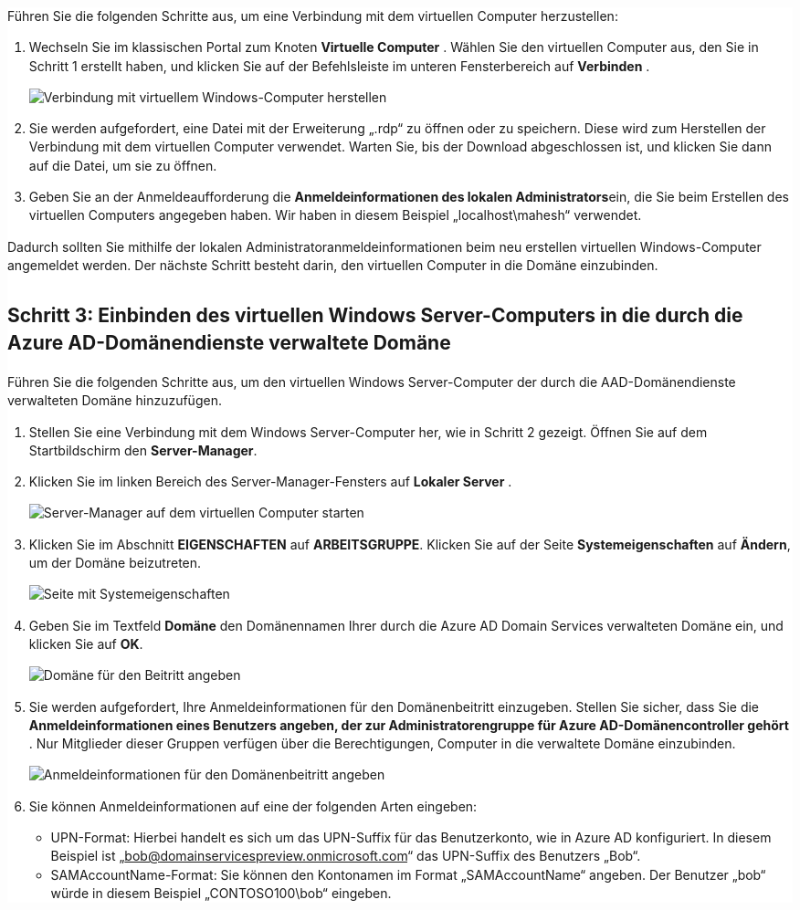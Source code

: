 Führen Sie die folgenden Schritte aus, um eine Verbindung mit dem virtuellen Computer herzustellen:

1. Wechseln Sie im klassischen Portal zum Knoten **Virtuelle Computer** . Wählen Sie den virtuellen Computer aus, den Sie in Schritt 1 erstellt haben, und klicken Sie auf der Befehlsleiste im unteren Fensterbereich auf **Verbinden** .

    ![Verbindung mit virtuellem Windows-Computer herstellen](./media/active-directory-domain-services-admin-guide/connect-windows-vm.png)
2. Sie werden aufgefordert, eine Datei mit der Erweiterung „.rdp“ zu öffnen oder zu speichern. Diese wird zum Herstellen der Verbindung mit dem virtuellen Computer verwendet. Warten Sie, bis der Download abgeschlossen ist, und klicken Sie dann auf die Datei, um sie zu öffnen.
3. Geben Sie an der Anmeldeaufforderung die **Anmeldeinformationen des lokalen Administrators**ein, die Sie beim Erstellen des virtuellen Computers angegeben haben. Wir haben in diesem Beispiel „localhost\mahesh“ verwendet.

Dadurch sollten Sie mithilfe der lokalen Administratoranmeldeinformationen beim neu erstellen virtuellen Windows-Computer angemeldet werden. Der nächste Schritt besteht darin, den virtuellen Computer in die Domäne einzubinden.

## <a name="step-3-join-the-windows-server-virtual-machine-to-the-aad-ds-managed-domain"></a>Schritt 3: Einbinden des virtuellen Windows Server-Computers in die durch die Azure AD-Domänendienste verwaltete Domäne
Führen Sie die folgenden Schritte aus, um den virtuellen Windows Server-Computer der durch die AAD-Domänendienste verwalteten Domäne hinzuzufügen.

1. Stellen Sie eine Verbindung mit dem Windows Server-Computer her, wie in Schritt 2 gezeigt. Öffnen Sie auf dem Startbildschirm den **Server-Manager**.
2. Klicken Sie im linken Bereich des Server-Manager-Fensters auf **Lokaler Server** .

    ![Server-Manager auf dem virtuellen Computer starten](./media/active-directory-domain-services-admin-guide/join-domain-server-manager.png)
3. Klicken Sie im Abschnitt **EIGENSCHAFTEN** auf **ARBEITSGRUPPE**. Klicken Sie auf der Seite **Systemeigenschaften** auf **Ändern**, um der Domäne beizutreten.

    ![Seite mit Systemeigenschaften](./media/active-directory-domain-services-admin-guide/join-domain-system-properties.png)
4. Geben Sie im Textfeld **Domäne** den Domänennamen Ihrer durch die Azure AD Domain Services verwalteten Domäne ein, und klicken Sie auf **OK**.

    ![Domäne für den Beitritt angeben](./media/active-directory-domain-services-admin-guide/join-domain-system-properties-specify-domain.png)
5. Sie werden aufgefordert, Ihre Anmeldeinformationen für den Domänenbeitritt einzugeben. Stellen Sie sicher, dass Sie die **Anmeldeinformationen eines Benutzers angeben, der zur Administratorengruppe für Azure AD-Domänencontroller gehört** . Nur Mitglieder dieser Gruppen verfügen über die Berechtigungen, Computer in die verwaltete Domäne einzubinden.

    ![Anmeldeinformationen für den Domänenbeitritt angeben](./media/active-directory-domain-services-admin-guide/join-domain-system-properties-specify-credentials.png)
6. Sie können Anmeldeinformationen auf eine der folgenden Arten eingeben:

   * UPN-Format: Hierbei handelt es sich um das UPN-Suffix für das Benutzerkonto, wie in Azure AD konfiguriert. In diesem Beispiel ist „bob@domainservicespreview.onmicrosoft.com“ das UPN-Suffix des Benutzers „Bob“.
   * SAMAccountName-Format: Sie können den Kontonamen im Format „SAMAccountName“ angeben. Der Benutzer „bob“ würde in diesem Beispiel „CONTOSO100\bob“ eingeben.
